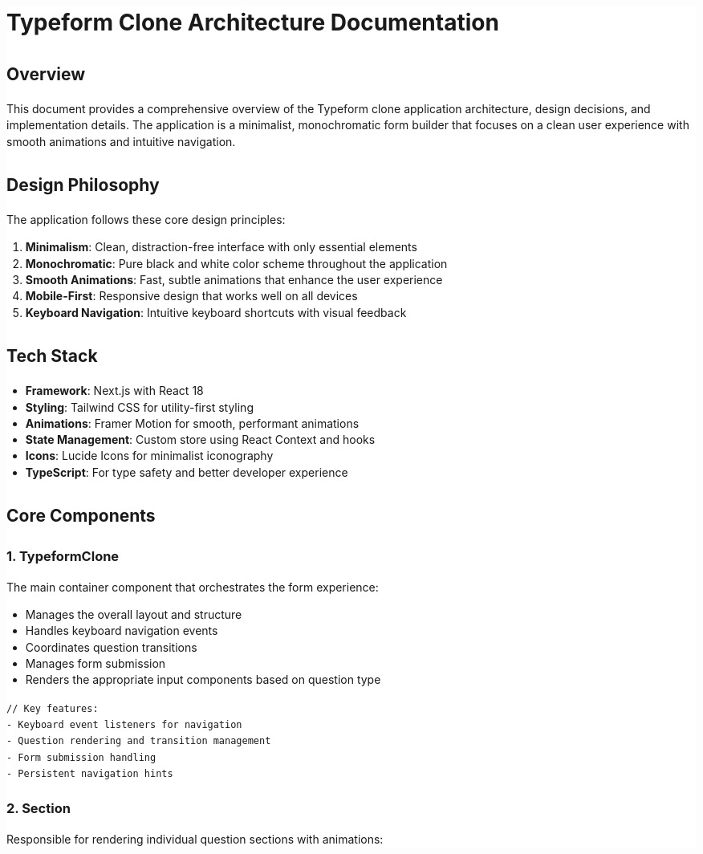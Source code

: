 # Typeform Clone Architecture Documentation

## Overview

This document provides a comprehensive overview of the Typeform clone application architecture, design decisions, and implementation details. The application is a minimalist, monochromatic form builder that focuses on a clean user experience with smooth animations and intuitive navigation.

## Design Philosophy

The application follows these core design principles:

1. **Minimalism**: Clean, distraction-free interface with only essential elements
2. **Monochromatic**: Pure black and white color scheme throughout the application
3. **Smooth Animations**: Fast, subtle animations that enhance the user experience
4. **Mobile-First**: Responsive design that works well on all devices
5. **Keyboard Navigation**: Intuitive keyboard shortcuts with visual feedback

## Tech Stack

- **Framework**: Next.js with React 18
- **Styling**: Tailwind CSS for utility-first styling
- **Animations**: Framer Motion for smooth, performant animations
- **State Management**: Custom store using React Context and hooks
- **Icons**: Lucide Icons for minimalist iconography
- **TypeScript**: For type safety and better developer experience

## Core Components

### 1. TypeformClone

The main container component that orchestrates the form experience:

- Manages the overall layout and structure
- Handles keyboard navigation events
- Coordinates question transitions
- Manages form submission
- Renders the appropriate input components based on question type

```tsx
// Key features:
- Keyboard event listeners for navigation
- Question rendering and transition management
- Form submission handling
- Persistent navigation hints
```

### 2. Section

Responsible for rendering individual question sections with animations:
